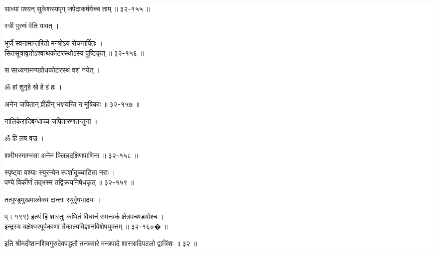 साध्यां पश्यन् सुकेशस्यपृग् जपेदाकर्षयेच्च ताम् ॥ ३२-१५५ ॥  

स्त्री पुरुषं वेति यावत् ।  

भूर्जे स्वनामान्तरितो मन्त्रोऽयं रोचनार्पितः ।  
सितसूत्रावृतोऽश्वत्थकोटरस्थोऽस्य पुष्टिकृत् ॥ ३२-१५६ ॥  

स साध्यनामन्यग्रोधकोटरस्थं वशं नयेत् ।  

ॐ हां शुगृहे खे हे हं हः ।  

अनेन जपितान् व्रीहीन् भक्षयन्ति न मूषिकाः ॥ ३२-१५७ ॥  

नालिकेरादिबन्धाच्च जपितारुणतन्तुना ।  

ॐ हि लष वज्र ।  

शमीभस्माम्भसा अनेन क्लिन्नदक्षिणपाणिना ॥ ३२-१५८ ॥  

स्पृष्ट्वा वश्याः स्युरन्येन स्पर्शादुच्चाटिता नराः ।  
पण्ये विकीर्णं तद्भस्म तद्विक्रयनिषेधकृत् ॥ ३२-१५९ ॥  

तत्पुण्ड्रमुखमालोक्य दान्ताः स्युर्वृषभादयः ।  

प्। १९९) इत्थं हि शास्तुः कथितं विधानं समन्त्रकं क्षेत्रपचण्डयोश्च ।  
इन्द्रस्य यक्षेश्वरपूर्वकाणां त्रैकाल्यविज्ञानविशेषयुक्तम् ॥ ३२-१६०� ॥  

इति श्रीमदीशानशिवगुरुदेवपद्धतौ तन्त्रसारे मन्त्रपादे शास्त्रादिपटलो द्वात्रिंशः ॥ ३२ ॥  
